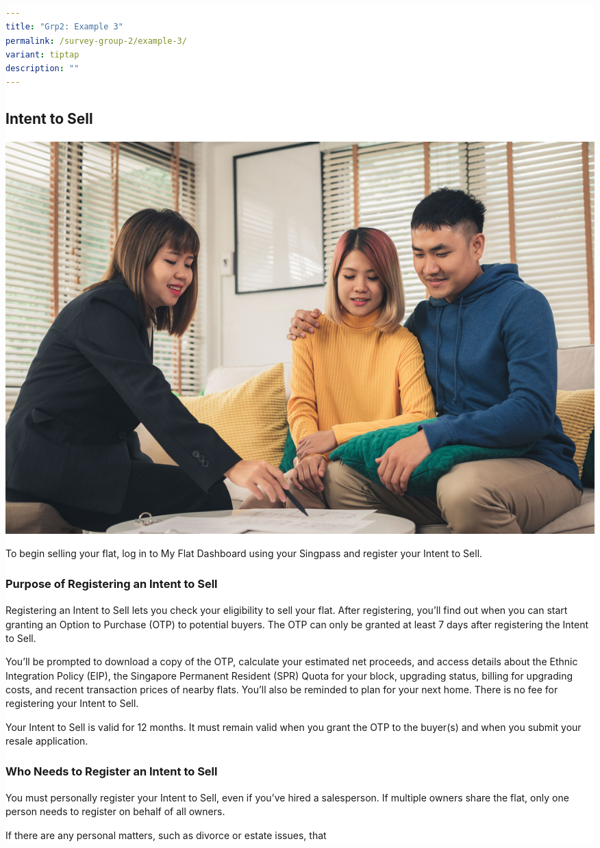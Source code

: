 ```yaml
---
title: "Grp2: Example 3"
permalink: /survey-group-2/example-3/
variant: tiptap
description: ""
---
```

<h2><strong>Intent to Sell</strong></h2>
<p></p>
<div class="isomer-image-wrapper">
<img style="width: 100%" height="auto" width="100%" alt="Couple discussing with realtor agent." src="/images/happy_young_asian_couple_realtor_agent.jpg">
</div>
<p>To begin selling your flat, log in to My Flat Dashboard using your Singpass
and register your Intent to Sell.</p>
<h3>Purpose of Registering an Intent to Sell</h3>
<p>Registering an Intent to Sell lets you check your eligibility to sell
your flat. After registering, you’ll find out when you can start granting
an Option to Purchase (OTP) to potential buyers. The OTP can only be granted
at least 7 days after registering the Intent to Sell.</p>
<p>You’ll be prompted to download a copy of the OTP, calculate your estimated
net proceeds, and access details about the Ethnic Integration Policy (EIP),
the Singapore Permanent Resident (SPR) Quota for your block, upgrading
status, billing for upgrading costs, and recent transaction prices of nearby
flats. You’ll also be reminded to plan for your next home. There is no
fee for registering your Intent to Sell.</p>
<p>Your Intent to Sell is valid for 12 months. It must remain valid when
you grant the OTP to the buyer(s) and when you submit your resale application.</p>
<p></p>
<h3>Who Needs to Register an Intent to Sell</h3>
<p>You must personally register your Intent to Sell, even if you’ve hired
a salesperson. If multiple owners share the flat, only one person needs
to register on behalf of all owners.</p>
<p>If there are any personal matters, such as divorce or estate issues, that